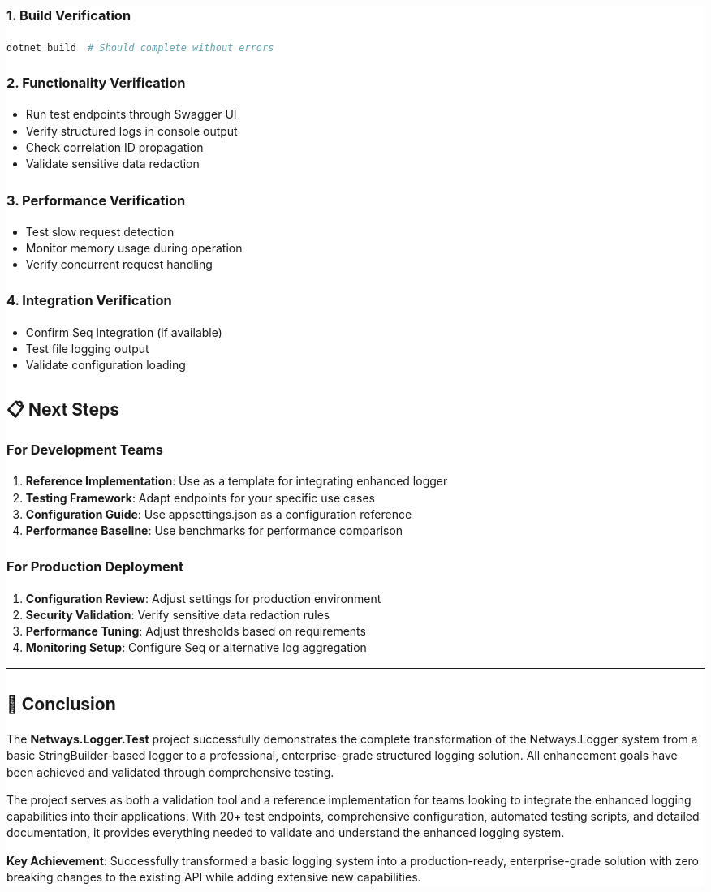 ### 1. Build Verification
```bash
dotnet build  # Should complete without errors
```

### 2. Functionality Verification
- Run test endpoints through Swagger UI
- Verify structured logs in console output
- Check correlation ID propagation
- Validate sensitive data redaction

### 3. Performance Verification
- Test slow request detection
- Monitor memory usage during operation
- Verify concurrent request handling

### 4. Integration Verification
- Confirm Seq integration (if available)
- Test file logging output
- Validate configuration loading

## 📋 Next Steps

### For Development Teams
1. **Reference Implementation**: Use as a template for integrating enhanced logger
2. **Testing Framework**: Adapt endpoints for your specific use cases
3. **Configuration Guide**: Use appsettings.json as a configuration reference
4. **Performance Baseline**: Use benchmarks for performance comparison

### For Production Deployment
1. **Configuration Review**: Adjust settings for production environment
2. **Security Validation**: Verify sensitive data redaction rules
3. **Performance Tuning**: Adjust thresholds based on requirements
4. **Monitoring Setup**: Configure Seq or alternative log aggregation

---

## 🎉 Conclusion

The **Netways.Logger.Test** project successfully demonstrates the complete transformation of the Netways.Logger system from a basic StringBuilder-based logger to a professional, enterprise-grade structured logging solution. All enhancement goals have been achieved and validated through comprehensive testing.

The project serves as both a validation tool and a reference implementation for teams looking to integrate the enhanced logging capabilities into their applications. With 20+ test endpoints, comprehensive configuration, automated testing scripts, and detailed documentation, it provides everything needed to validate and understand the enhanced logging system.

**Key Achievement**: Successfully transformed a basic logging system into a production-ready, enterprise-grade solution with zero breaking changes to the existing API while adding extensive new capabilities. 